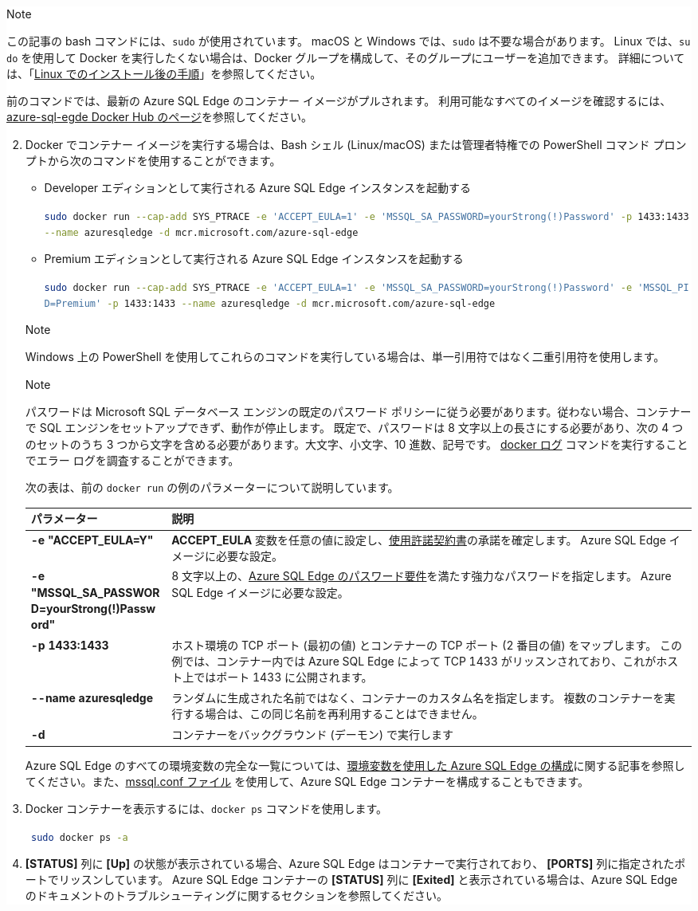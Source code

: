 > [!NOTE]
> この記事の bash コマンドには、`sudo` が使用されています。 macOS と Windows では、`sudo` は不要な場合があります。 Linux では、`sudo` を使用して Docker を実行したくない場合は、Docker グループを構成して、そのグループにユーザーを追加できます。 詳細については、「[Linux でのインストール後の手順](https://docs.docker.com/engine/install/linux-postinstall/)」を参照してください。

前のコマンドでは、最新の Azure SQL Edge のコンテナー イメージがプルされます。 利用可能なすべてのイメージを確認するには、[azure-sql-egde Docker Hub のページ](https://hub.docker.com/_/microsoft-azure-sql-edge)を参照してください。

2. Docker でコンテナー イメージを実行する場合は、Bash シェル (Linux/macOS) または管理者特権での PowerShell コマンド プロンプトから次のコマンドを使用することができます。
    
    - Developer エディションとして実行される Azure SQL Edge インスタンスを起動する
        ```bash
        sudo docker run --cap-add SYS_PTRACE -e 'ACCEPT_EULA=1' -e 'MSSQL_SA_PASSWORD=yourStrong(!)Password' -p 1433:1433 --name azuresqledge -d mcr.microsoft.com/azure-sql-edge
        ```

    - Premium エディションとして実行される Azure SQL Edge インスタンスを起動する
        ```bash
        sudo docker run --cap-add SYS_PTRACE -e 'ACCEPT_EULA=1' -e 'MSSQL_SA_PASSWORD=yourStrong(!)Password' -e 'MSSQL_PID=Premium' -p 1433:1433 --name azuresqledge -d mcr.microsoft.com/azure-sql-edge
        ```
    > [!NOTE]
    > Windows 上の PowerShell を使用してこれらのコマンドを実行している場合は、単一引用符ではなく二重引用符を使用します。


    > [!NOTE]
    > パスワードは Microsoft SQL データベース エンジンの既定のパスワード ポリシーに従う必要があります。従わない場合、コンテナーで SQL エンジンをセットアップできず、動作が停止します。 既定で、パスワードは 8 文字以上の長さにする必要があり、次の 4 つのセットのうち 3 つから文字を含める必要があります。大文字、小文字、10 進数、記号です。 [docker ログ](https://docs.docker.com/engine/reference/commandline/logs/) コマンドを実行することでエラー ログを調査することができます。
    
    次の表は、前の `docker run` の例のパラメーターについて説明しています。

    | パラメーター | 説明 |
    |-----|-----|
    | **-e "ACCEPT_EULA=Y"** |  **ACCEPT_EULA** 変数を任意の値に設定し、[使用許諾契約書](https://go.microsoft.com/fwlink/?linkid=2139274)の承諾を確定します。 Azure SQL Edge イメージに必要な設定。 |
    | **-e "MSSQL_SA_PASSWORD=yourStrong(!)Password"** | 8 文字以上の、[Azure SQL Edge のパスワード要件](/sql/relational-databases/security/password-policy)を満たす強力なパスワードを指定します。 Azure SQL Edge イメージに必要な設定。 |
    | **-p 1433:1433** | ホスト環境の TCP ポート (最初の値) とコンテナーの TCP ポート (2 番目の値) をマップします。 この例では、コンテナー内では Azure SQL Edge によって TCP 1433 がリッスンされており、これがホスト上ではポート 1433 に公開されます。 |
    | **--name azuresqledge** | ランダムに生成された名前ではなく、コンテナーのカスタム名を指定します。 複数のコンテナーを実行する場合は、この同じ名前を再利用することはできません。 |
    | **-d** | コンテナーをバックグラウンド (デーモン) で実行します |

    Azure SQL Edge のすべての環境変数の完全な一覧については、[環境変数を使用した Azure SQL Edge の構成](configure.md#configure-by-using-environment-variables)に関する記事を参照してください。また、[mssql.conf ファイル](configure.md#configure-by-using-an-mssqlconf-file) を使用して、Azure SQL Edge コンテナーを構成することもできます。

3. Docker コンテナーを表示するには、`docker ps` コマンドを使用します。
   
   ```bash
    sudo docker ps -a
   ```

4. **[STATUS]** 列に **[Up]** の状態が表示されている場合、Azure SQL Edge はコンテナーで実行されており、 **[PORTS]** 列に指定されたポートでリッスンしています。 Azure SQL Edge コンテナーの **[STATUS]** 列に **[Exited]** と表示されている場合は、Azure SQL Edge のドキュメントのトラブルシューティングに関するセクションを参照してください。

